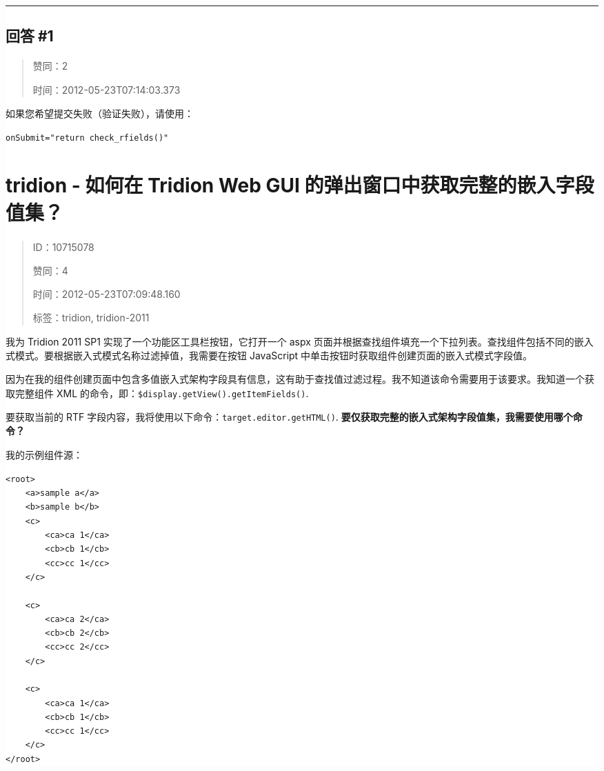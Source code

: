* * *

## 回答 #1

> 赞同：2
> 
> 时间：2012-05-23T07:14:03.373

如果您希望提交失败（验证失败），请使用：

```
onSubmit="return check_rfields()" 
```

# tridion - 如何在 Tridion Web GUI 的弹出窗口中获取完整的嵌入字段值集？

> ID：10715078
> 
> 赞同：4
> 
> 时间：2012-05-23T07:09:48.160
> 
> 标签：tridion, tridion-2011

我为 Tridion 2011 SP1 实现了一个功能区工具栏按钮，它打开一个 aspx 页面并根据查找组件填充一个下拉列表。查找组件包括不同的嵌入式模式。要根据嵌入式模式名称过滤掉值，我需要在按钮 JavaScript 中单击按钮时获取组件创建页面的嵌入式模式字段值。

因为在我的组件创建页面中包含多值嵌入式架构字段具有信息，这有助于查找值过滤过程。我不知道该命令需要用于该要求。我知道一个获取完整组件 XML 的命令，即：`$display.getView().getItemFields()`.

要获取当前的 RTF 字段内容，我将使用以下命令：`target.editor.getHTML()`. **要仅获取完整的嵌入式架构字段值集，我需要使用哪个命令？**

我的示例组件源：

```
<root>
    <a>sample a</a>
    <b>sample b</b>
    <c>
        <ca>ca 1</ca>
        <cb>cb 1</cb>
        <cc>cc 1</cc>
    </c>

    <c>
        <ca>ca 2</ca>
        <cb>cb 2</cb>
        <cc>cc 2</cc>
    </c>

    <c>
        <ca>ca 1</ca>
        <cb>cb 1</cb>
        <cc>cc 1</cc>
    </c>                
</root> 
```
